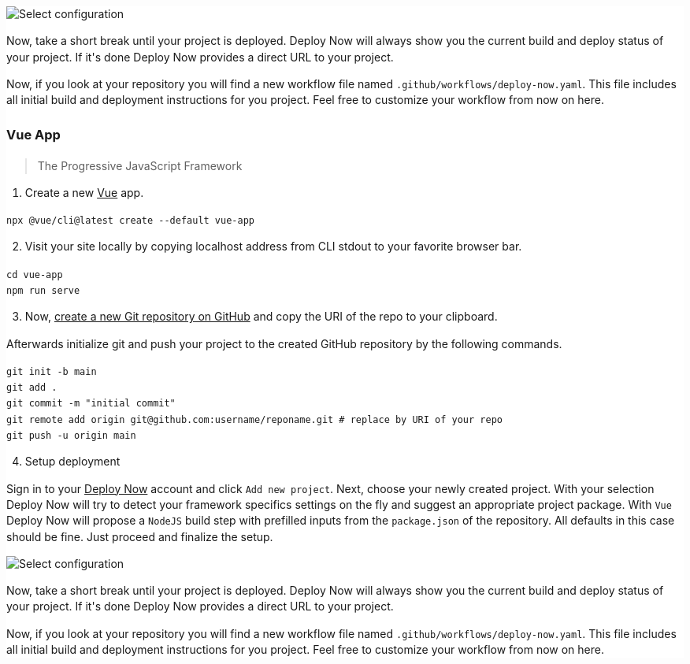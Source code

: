 ![Select configuration](/wizard-react.png)

Now, take a short break until your project is deployed. Deploy Now will always show you the current build and deploy status of your project. If it's done Deploy Now provides a direct URL to your project. 

Now, if you look at your repository you will find a new workflow file named `.github/workflows/deploy-now.yaml`. This file includes all initial build and deployment instructions for you project. Feel free to customize your workflow from now on here.

### Vue App

> The Progressive JavaScript Framework

1. Create a new [Vue](https://vuejs.org/) app.

```
npx @vue/cli@latest create --default vue-app
```

2. Visit your site locally by copying localhost address from CLI stdout to your favorite browser bar.

```
cd vue-app
npm run serve
```

3. Now, [create a new Git repository on GitHub](https://docs.github.com/en/get-started/quickstart/create-a-repo#create-a-repository) and copy the URI of the repo to your clipboard.

Afterwards initialize git and push your project to the created GitHub repository by the following commands.

```
git init -b main
git add .
git commit -m "initial commit"
git remote add origin git@github.com:username/reponame.git # replace by URI of your repo
git push -u origin main
```

4. Setup deployment

Sign in to your [Deploy Now](https://ionos.space/?utm_source=deploy-now-docs&utm_medium=doc-content&utm_campaign=setup-guides) account and click `Add new project`. Next, choose your newly created project. With your selection Deploy Now will try to detect your framework specifics settings on the fly and suggest an appropriate project package. With `Vue` Deploy Now will propose a `NodeJS` build step with prefilled inputs from the `package.json` of the repository. All defaults in this case should be fine. Just proceed and finalize the setup.

![Select configuration](/wizard-vue.png)

Now, take a short break until your project is deployed. Deploy Now will always show you the current build and deploy status of your project. If it's done Deploy Now provides a direct URL to your project. 

Now, if you look at your repository you will find a new workflow file named `.github/workflows/deploy-now.yaml`. This file includes all initial build and deployment instructions for you project. Feel free to customize your workflow from now on here.
